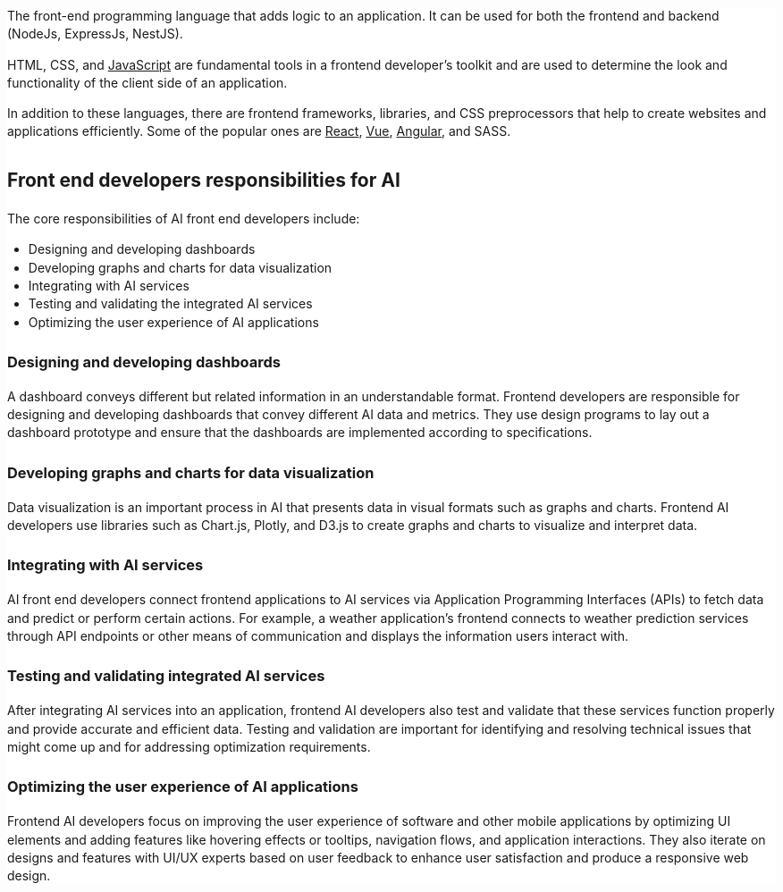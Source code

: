 The front-end programming language that adds logic to an application. It can be used for both the frontend and backend (NodeJs, ExpressJs, NestJS).

HTML, CSS, and [JavaScript](https://roadmap.sh/javascript) are fundamental tools in a frontend developer’s toolkit and are used to determine the look and functionality of the client side of an application.

In addition to these languages, there are frontend frameworks, libraries, and CSS preprocessors that help to create websites and applications efficiently. Some of the popular ones are [React](https://roadmap.sh/react), [Vue](https://roadmap.sh/vue), [Angular](https://roadmap.sh/angular), and SASS.

## Front end developers responsibilities for AI

The core responsibilities of AI front end developers include:

- Designing and developing dashboards
- Developing graphs and charts for data visualization
- Integrating with AI services
- Testing and validating the integrated AI services
- Optimizing the user experience of AI applications

### Designing and developing dashboards

A dashboard conveys different but related information in an understandable format. Frontend developers are responsible for designing and developing dashboards that convey different AI data and metrics. They use design programs to lay out a dashboard prototype and ensure that the dashboards are implemented according to specifications.

### Developing graphs and charts for data visualization

Data visualization is an important process in AI that presents data in visual formats such as graphs and charts. Frontend AI developers use libraries such as Chart.js, Plotly, and D3.js to create graphs and charts to visualize and interpret data.

### Integrating with AI services

AI front end developers connect frontend applications to AI services via Application Programming Interfaces (APIs) to fetch data and predict or perform certain actions. For example, a weather application’s frontend connects to weather prediction services through API endpoints or other means of communication and displays the information users interact with.

### Testing and validating integrated AI services

After integrating AI services into an application, frontend AI developers also test and validate that these services function properly and provide accurate and efficient data. Testing and validation are important for identifying and resolving technical issues that might come up and for addressing optimization requirements.

### Optimizing the user experience of AI applications

Frontend AI developers focus on improving the user experience of software and other mobile applications by optimizing UI elements and adding features like hovering effects or tooltips, navigation flows, and application interactions. They also iterate on designs and features with UI/UX experts based on user feedback to enhance user satisfaction and produce a responsive web design.
